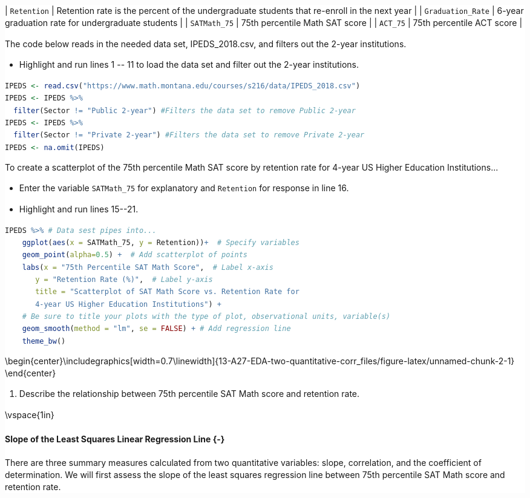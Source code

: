| `Retention` | Retention rate is the percent of the undergraduate students that re-enroll in the next year |
| `Graduation_Rate` | 6-year graduation rate for undergraduate students |
| `SATMath_75` | 75th percentile Math SAT score |
| `ACT_75` | 75th percentile ACT score |

The code below reads in the needed data set, IPEDS_2018.csv, and filters out the 2-year institutions. 

* Highlight and run lines 1 -- 11 to load the data set and filter out the 2-year institutions.


``` r
IPEDS <- read.csv("https://www.math.montana.edu/courses/s216/data/IPEDS_2018.csv") 
IPEDS <- IPEDS %>%
  filter(Sector != "Public 2-year") #Filters the data set to remove Public 2-year
IPEDS <- IPEDS %>%
  filter(Sector != "Private 2-year") #Filters the data set to remove Private 2-year
IPEDS <- na.omit(IPEDS)
```

To create a scatterplot of the 75th percentile Math SAT score by retention rate for 4-year US Higher Education Institutions...

* Enter the variable `SATMath_75` for explanatory and `Retention` for response in line 16.

* Highlight and run lines 15--21.


``` r
IPEDS %>% # Data sest pipes into...
    ggplot(aes(x = SATMath_75, y = Retention))+  # Specify variables
    geom_point(alpha=0.5) +  # Add scatterplot of points
    labs(x = "75th Percentile SAT Math Score",  # Label x-axis
       y = "Retention Rate (%)",  # Label y-axis
       title = "Scatterplot of SAT Math Score vs. Retention Rate for 
       4-year US Higher Education Institutions") + 
    # Be sure to title your plots with the type of plot, observational units, variable(s)
    geom_smooth(method = "lm", se = FALSE) + # Add regression line
    theme_bw()
```



\begin{center}\includegraphics[width=0.7\linewidth]{13-A27-EDA-two-quantitative-corr_files/figure-latex/unnamed-chunk-2-1} \end{center}

1. Describe the relationship between 75th percentile SAT Math score and retention rate.

\vspace{1in}

#### Slope of the Least Squares Linear Regression Line {-}

There are three summary measures calculated from two quantitative variables: slope, correlation, and the coefficient of determination.  We will first assess the slope of the least squares regression line between 75th percentile SAT Math score and retention rate.  

